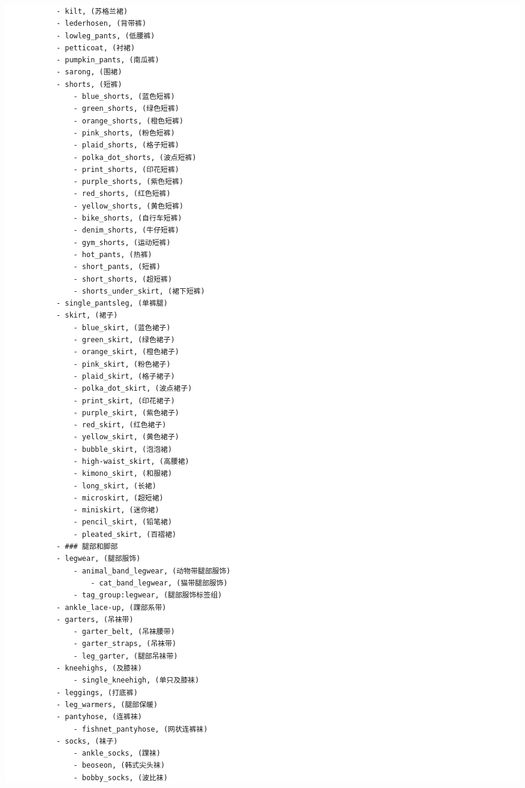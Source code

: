 				- kilt, (苏格兰裙)
				- lederhosen, (背带裤)
				- lowleg_pants, (低腰裤)
				- petticoat, (衬裙)
				- pumpkin_pants, (南瓜裤)
				- sarong, (围裙)
				- shorts, (短裤)
					- blue_shorts, (蓝色短裤)
					- green_shorts, (绿色短裤)
					- orange_shorts, (橙色短裤)
					- pink_shorts, (粉色短裤)
					- plaid_shorts, (格子短裤)
					- polka_dot_shorts, (波点短裤)
					- print_shorts, (印花短裤)
					- purple_shorts, (紫色短裤)
					- red_shorts, (红色短裤)
					- yellow_shorts, (黄色短裤)
					- bike_shorts, (自行车短裤)
					- denim_shorts, (牛仔短裤)
					- gym_shorts, (运动短裤)
					- hot_pants, (热裤)
					- short_pants, (短裤)
					- short_shorts, (超短裤)
					- shorts_under_skirt, (裙下短裤)
				- single_pantsleg, (单裤腿)
				- skirt, (裙子)
					- blue_skirt, (蓝色裙子)
					- green_skirt, (绿色裙子)
					- orange_skirt, (橙色裙子)
					- pink_skirt, (粉色裙子)
					- plaid_skirt, (格子裙子)
					- polka_dot_skirt, (波点裙子)
					- print_skirt, (印花裙子)
					- purple_skirt, (紫色裙子)
					- red_skirt, (红色裙子)
					- yellow_skirt, (黄色裙子)
					- bubble_skirt, (泡泡裙)
					- high-waist_skirt, (高腰裙)
					- kimono_skirt, (和服裙)
					- long_skirt, (长裙)
					- microskirt, (超短裙)
					- miniskirt, (迷你裙)
					- pencil_skirt, (铅笔裙)
					- pleated_skirt, (百褶裙)
				- ### 腿部和脚部
				- legwear, (腿部服饰)
					- animal_band_legwear, (动物带腿部服饰)
						- cat_band_legwear, (猫带腿部服饰)
					- tag_group:legwear, (腿部服饰标签组)
				- ankle_lace-up, (踝部系带)
				- garters, (吊袜带)
					- garter_belt, (吊袜腰带)
					- garter_straps, (吊袜带)
					- leg_garter, (腿部吊袜带)
				- kneehighs, (及膝袜)
					- single_kneehigh, (单只及膝袜)
				- leggings, (打底裤)
				- leg_warmers, (腿部保暖)
				- pantyhose, (连裤袜)
					- fishnet_pantyhose, (网状连裤袜)
				- socks, (袜子)
					- ankle_socks, (踝袜)
					- beoseon, (韩式尖头袜)
					- bobby_socks, (波比袜)